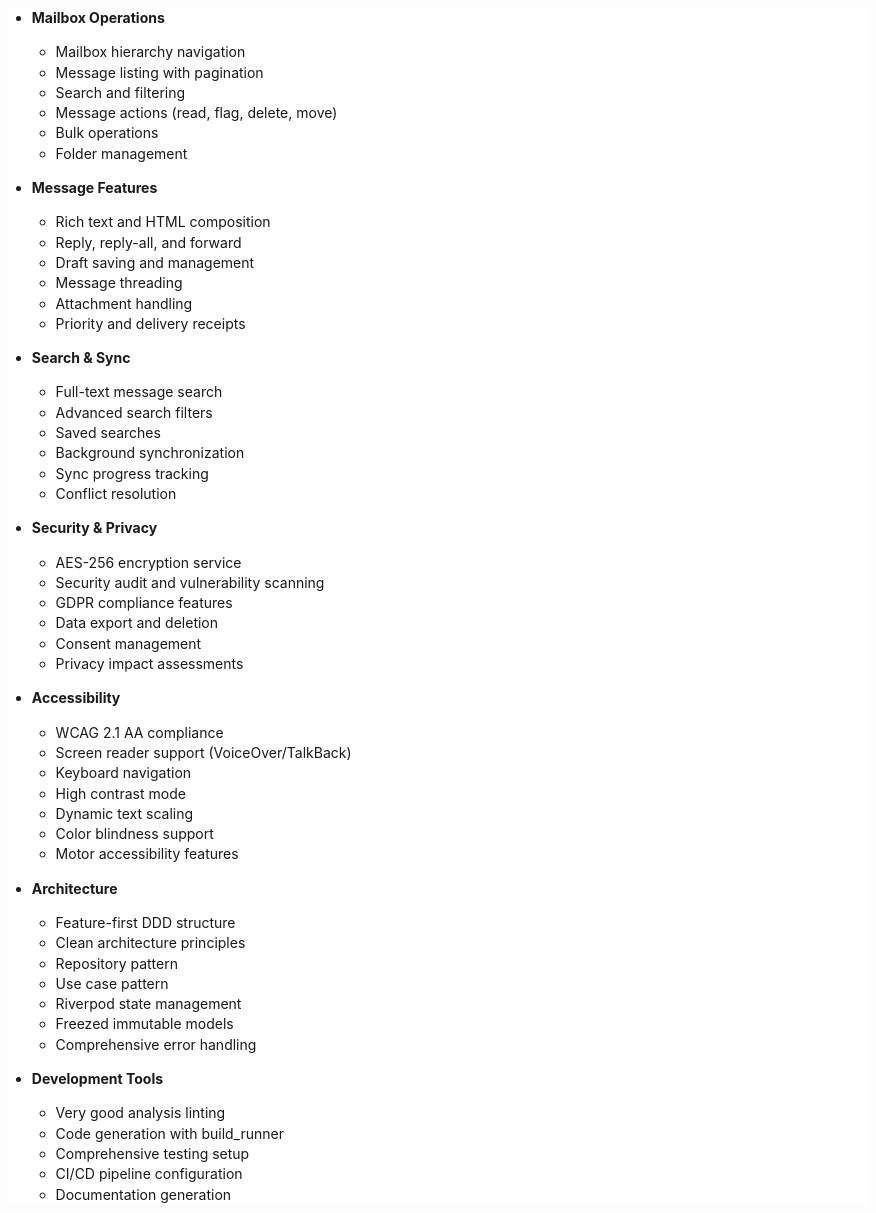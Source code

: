 - **Mailbox Operations**
  - Mailbox hierarchy navigation
  - Message listing with pagination
  - Search and filtering
  - Message actions (read, flag, delete, move)
  - Bulk operations
  - Folder management

- **Message Features**
  - Rich text and HTML composition
  - Reply, reply-all, and forward
  - Draft saving and management
  - Message threading
  - Attachment handling
  - Priority and delivery receipts

- **Search & Sync**
  - Full-text message search
  - Advanced search filters
  - Saved searches
  - Background synchronization
  - Sync progress tracking
  - Conflict resolution

- **Security & Privacy**
  - AES-256 encryption service
  - Security audit and vulnerability scanning
  - GDPR compliance features
  - Data export and deletion
  - Consent management
  - Privacy impact assessments

- **Accessibility**
  - WCAG 2.1 AA compliance
  - Screen reader support (VoiceOver/TalkBack)
  - Keyboard navigation
  - High contrast mode
  - Dynamic text scaling
  - Color blindness support
  - Motor accessibility features

- **Architecture**
  - Feature-first DDD structure
  - Clean architecture principles
  - Repository pattern
  - Use case pattern
  - Riverpod state management
  - Freezed immutable models
  - Comprehensive error handling

- **Development Tools**
  - Very good analysis linting
  - Code generation with build_runner
  - Comprehensive testing setup
  - CI/CD pipeline configuration
  - Documentation generation

